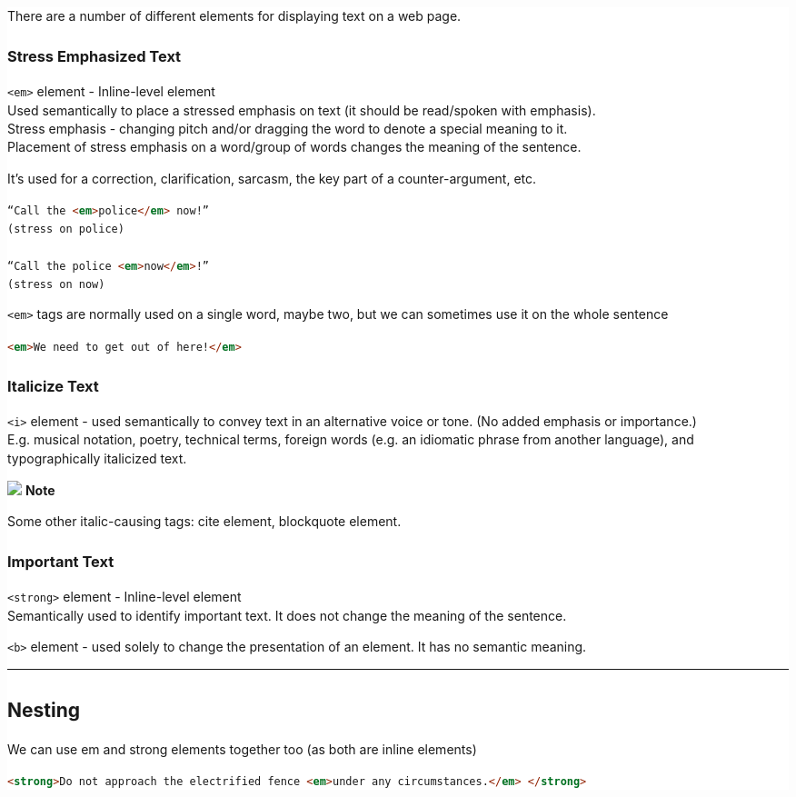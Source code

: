 There are a number of different elements for displaying text on a web page. 

### Stress Emphasized Text 

`<em>` element - Inline-level element <br>
Used semantically to place a stressed emphasis on text (it should be read/spoken with emphasis). <br>
Stress emphasis - changing pitch and/or dragging the word to denote a special meaning to it. <br>
Placement of stress emphasis on a word/group of words changes the meaning of the sentence.

It’s used for a correction, clarification, sarcasm, the key part of a counter-argument, etc.

```html
“Call the <em>police</em> now!”       
(stress on police)

“Call the police <em>now</em>!”       
(stress on now)
```

`<em>` tags are normally used on a single word, maybe two, but we can sometimes use it on the whole sentence

```html
<em>We need to get out of here!</em>
```

### Italicize Text 

`<i>` element - used semantically to convey text in an alternative voice or tone. (No added emphasis or importance.) <br>
E.g. musical notation, poetry, technical terms, foreign words (e.g. an idiomatic phrase from another language), and typographically italicized text. 

<div class="toc-mak">
  <img src="../../../images/pencil.png">
  <b>Note</b><br>

Some other italic-causing tags: cite element, blockquote element.
</div>

### Important Text

`<strong>` element - Inline-level element <br>
Semantically used to identify important text. 
It does not change the meaning of the sentence.

`<b>` element - used solely to change the presentation of an element. It has no semantic meaning. 

<hr>

## Nesting

We can use em and strong elements together too (as both are inline elements)

```html
<strong>Do not approach the electrified fence <em>under any circumstances.</em> </strong> 
```
